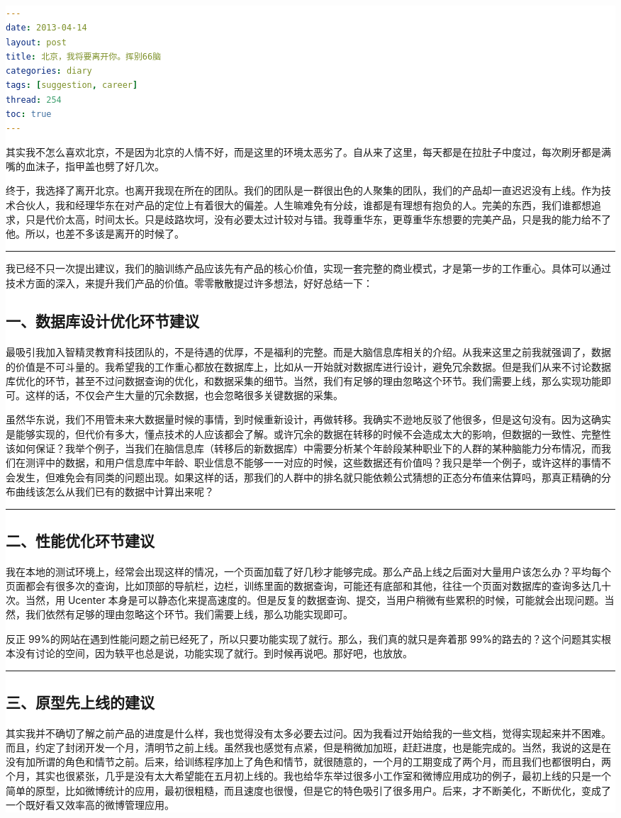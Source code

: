 ```yaml
---
date: 2013-04-14
layout: post
title: 北京，我将要离开你。挥别66脑
categories: diary
tags: [suggestion, career]
thread: 254
toc: true
---
```


其实我不怎么喜欢北京，不是因为北京的人情不好，而是这里的环境太恶劣了。自从来了这里，每天都是在拉肚子中度过，每次刷牙都是满嘴的血沫子，指甲盖也劈了好几次。

终于，我选择了离开北京。也离开我现在所在的团队。我们的团队是一群很出色的人聚集的团队，我们的产品却一直迟迟没有上线。作为技术合伙人，我和经理华东在对产品的定位上有着很大的偏差。人生嘛难免有分歧，谁都是有理想有抱负的人。完美的东西，我们谁都想追求，只是代价太高，时间太长。只是歧路坎坷，没有必要太过计较对与错。我尊重华东，更尊重华东想要的完美产品，只是我的能力给不了他。所以，也差不多该是离开的时候了。



---

我已经不只一次提出建议，我们的脑训练产品应该先有产品的核心价值，实现一套完整的商业模式，才是第一步的工作重心。具体可以通过技术方面的深入，来提升我们产品的价值。零零散散提过许多想法，好好总结一下：

## 一、数据库设计优化环节建议

最吸引我加入智精灵教育科技团队的，不是待遇的优厚，不是福利的完整。而是大脑信息库相关的介绍。从我来这里之前我就强调了，数据的价值是不可斗量的。我希望我的工作重心都放在数据库上，比如从一开始就对数据库进行设计，避免冗余数据。但是我们从来不讨论数据库优化的环节，甚至不过问数据查询的优化，和数据采集的细节。当然，我们有足够的理由忽略这个环节。我们需要上线，那么实现功能即可。这样的话，不仅会产生大量的冗余数据，也会忽略很多关键数据的采集。

虽然华东说，我们不用管未来大数据量时候的事情，到时候重新设计，再做转移。我确实不逊地反驳了他很多，但是这句没有。因为这确实是能够实现的，但代价有多大，懂点技术的人应该都会了解。或许冗余的数据在转移的时候不会造成太大的影响，但数据的一致性、完整性该如何保证？我举个例子，当我们在脑信息库（转移后的新数据库）中需要分析某个年龄段某种职业下的人群的某种脑能力分布情况，而我们在测评中的数据，和用户信息库中年龄、职业信息不能够一一对应的时候，这些数据还有价值吗？我只是举一个例子，或许这样的事情不会发生，但难免会有同类的问题出现。如果这样的话，那我们的人群中的排名就只能依赖公式猜想的正态分布值来估算吗，那真正精确的分布曲线该怎么从我们已有的数据中计算出来呢？

---

## 二、性能优化环节建议

我在本地的测试环境上，经常会出现这样的情况，一个页面加载了好几秒才能够完成。那么产品上线之后面对大量用户该怎么办？平均每个页面都会有很多次的查询，比如顶部的导航栏，边栏，训练里面的数据查询，可能还有底部和其他，往往一个页面对数据库的查询多达几十次。当然，用 Ucenter 本身是可以静态化来提高速度的。但是反复的数据查询、提交，当用户稍微有些累积的时候，可能就会出现问题。当然，我们依然有足够的理由忽略这个环节。我们需要上线，那么功能实现即可。

反正 99%的网站在遇到性能问题之前已经死了，所以只要功能实现了就行。那么，我们真的就只是奔着那 99%的路去的？这个问题其实根本没有讨论的空间，因为轶平也总是说，功能实现了就行。到时候再说吧。那好吧，也放放。

---

## 三、原型先上线的建议

其实我并不确切了解之前产品的进度是什么样，我也觉得没有太多必要去过问。因为我看过开始给我的一些文档，觉得实现起来并不困难。而且，约定了封闭开发一个月，清明节之前上线。虽然我也感觉有点紧，但是稍微加加班，赶赶进度，也是能完成的。当然，我说的这是在没有加所谓的角色和情节之前。后来，给训练程序加上了角色和情节，就很随意的，一个月的工期变成了两个月，而且我们也都很明白，两个月，其实也很紧张，几乎是没有太大希望能在五月初上线的。我也给华东举过很多小工作室和微博应用成功的例子，最初上线的只是一个简单的原型，比如微博统计的应用，最初很粗糙，而且速度也很慢，但是它的特色吸引了很多用户。后来，才不断美化，不断优化，变成了一个既好看又效率高的微博管理应用。
